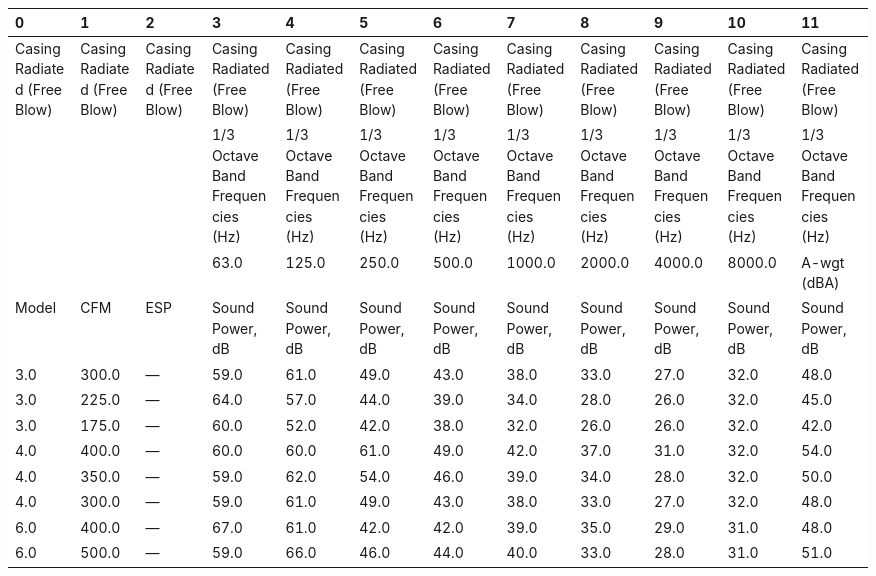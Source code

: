 | 0                           | 1                           | 2                           | 3                                | 4                                | 5                                | 6                                | 7                                | 8                                | 9                                | 10                               | 11                               |
|:----------------------------|:----------------------------|:----------------------------|:---------------------------------|:---------------------------------|:---------------------------------|:---------------------------------|:---------------------------------|:---------------------------------|:---------------------------------|:---------------------------------|:---------------------------------|
| Casing Radiated (Free Blow) | Casing Radiated (Free Blow) | Casing Radiated (Free Blow) | Casing Radiated (Free Blow)      | Casing Radiated (Free Blow)      | Casing Radiated (Free Blow)      | Casing Radiated (Free Blow)      | Casing Radiated (Free Blow)      | Casing Radiated (Free Blow)      | Casing Radiated (Free Blow)      | Casing Radiated (Free Blow)      | Casing Radiated (Free Blow)      |
|                             |                             |                             | 1/3 Octave Band Frequencies (Hz) | 1/3 Octave Band Frequencies (Hz) | 1/3 Octave Band Frequencies (Hz) | 1/3 Octave Band Frequencies (Hz) | 1/3 Octave Band Frequencies (Hz) | 1/3 Octave Band Frequencies (Hz) | 1/3 Octave Band Frequencies (Hz) | 1/3 Octave Band Frequencies (Hz) | 1/3 Octave Band Frequencies (Hz) |
|                             |                             |                             | 63.0                             | 125.0                            | 250.0                            | 500.0                            | 1000.0                           | 2000.0                           | 4000.0                           | 8000.0                           | A-wgt (dBA)                      |
| Model                       | CFM                         | ESP                         | Sound Power, dB                  | Sound Power, dB                  | Sound Power, dB                  | Sound Power, dB                  | Sound Power, dB                  | Sound Power, dB                  | Sound Power, dB                  | Sound Power, dB                  | Sound Power, dB                  |
| 3.0                         | 300.0                       | —                           | 59.0                             | 61.0                             | 49.0                             | 43.0                             | 38.0                             | 33.0                             | 27.0                             | 32.0                             | 48.0                             |
| 3.0                         | 225.0                       | —                           | 64.0                             | 57.0                             | 44.0                             | 39.0                             | 34.0                             | 28.0                             | 26.0                             | 32.0                             | 45.0                             |
| 3.0                         | 175.0                       | —                           | 60.0                             | 52.0                             | 42.0                             | 38.0                             | 32.0                             | 26.0                             | 26.0                             | 32.0                             | 42.0                             |
| 4.0                         | 400.0                       | —                           | 60.0                             | 60.0                             | 61.0                             | 49.0                             | 42.0                             | 37.0                             | 31.0                             | 32.0                             | 54.0                             |
| 4.0                         | 350.0                       | —                           | 59.0                             | 62.0                             | 54.0                             | 46.0                             | 39.0                             | 34.0                             | 28.0                             | 32.0                             | 50.0                             |
| 4.0                         | 300.0                       | —                           | 59.0                             | 61.0                             | 49.0                             | 43.0                             | 38.0                             | 33.0                             | 27.0                             | 32.0                             | 48.0                             |
| 6.0                         | 400.0                       | —                           | 67.0                             | 61.0                             | 42.0                             | 42.0                             | 39.0                             | 35.0                             | 29.0                             | 31.0                             | 48.0                             |
| 6.0                         | 500.0                       | —                           | 59.0                             | 66.0                             | 46.0                             | 44.0                             | 40.0                             | 33.0                             | 28.0                             | 31.0                             | 51.0                             |